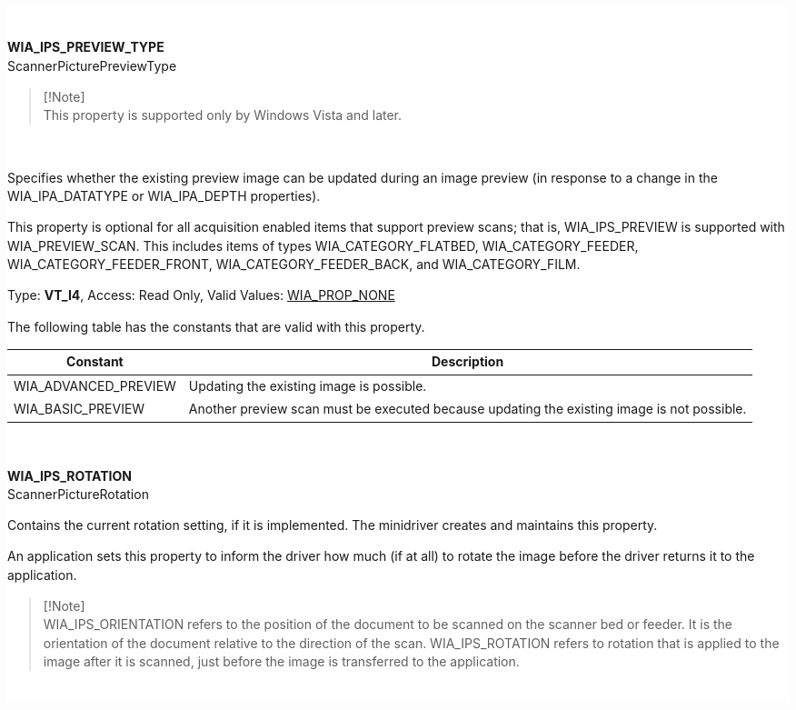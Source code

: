 <p> </p></td>
</tr>
<tr class="even">
<td style="text-align: left;"><span id="WIA_IPS_PREVIEW_TYPE"></span><span id="wia_ips_preview_type"></span><dl> <dt><strong>WIA_IPS_PREVIEW_TYPE</strong></dt> <dt>ScannerPicturePreviewType</dt> </dl></td>
<td style="text-align: left;"><div class="alert">
<blockquote>
[!Note]<br />
This property is supported only by Windows Vista and later.
</blockquote>
</div>
<div>
 
</div>
<p>Specifies whether the existing preview image can be updated during an image preview (in response to a change in the WIA_IPA_DATATYPE or WIA_IPA_DEPTH properties).</p>
<p>This property is optional for all acquisition enabled items that support preview scans; that is, WIA_IPS_PREVIEW is supported with WIA_PREVIEW_SCAN. This includes items of types WIA_CATEGORY_FLATBED, WIA_CATEGORY_FEEDER, WIA_CATEGORY_FEEDER_FRONT, WIA_CATEGORY_FEEDER_BACK, and WIA_CATEGORY_FILM.</p>
<p>Type: <strong>VT_I4</strong>, Access: Read Only, Valid Values: <a href="-wia-property-attributes.md">WIA_PROP_NONE</a></p>
<p>The following table has the constants that are valid with this property. </p>
<table>
<thead>
<tr class="header">
<th>Constant</th>
<th>Description</th>
</tr>
</thead>
<tbody>
<tr class="odd">
<td>WIA_ADVANCED_PREVIEW</td>
<td>Updating the existing image is possible.</td>
</tr>
<tr class="even">
<td>WIA_BASIC_PREVIEW</td>
<td>Another preview scan must be executed because updating the existing image is not possible.</td>
</tr>
</tbody>
</table>

<p> </p></td>
</tr>
<tr class="odd">
<td style="text-align: left;"><span id="WIA_IPS_ROTATION"></span><span id="wia_ips_rotation"></span><dl> <dt><strong>WIA_IPS_ROTATION</strong></dt> <dt>ScannerPictureRotation</dt> </dl></td>
<td style="text-align: left;"><p>Contains the current rotation setting, if it is implemented. The minidriver creates and maintains this property.</p>
<p>An application sets this property to inform the driver how much (if at all) to rotate the image before the driver returns it to the application.</p>
<div class="alert">
<blockquote>
[!Note]<br />
WIA_IPS_ORIENTATION refers to the position of the document to be scanned on the scanner bed or feeder. It is the orientation of the document relative to the direction of the scan. WIA_IPS_ROTATION refers to rotation that is applied to the image after it is scanned, just before the image is transferred to the application.
</blockquote>
</div>
<div>
 